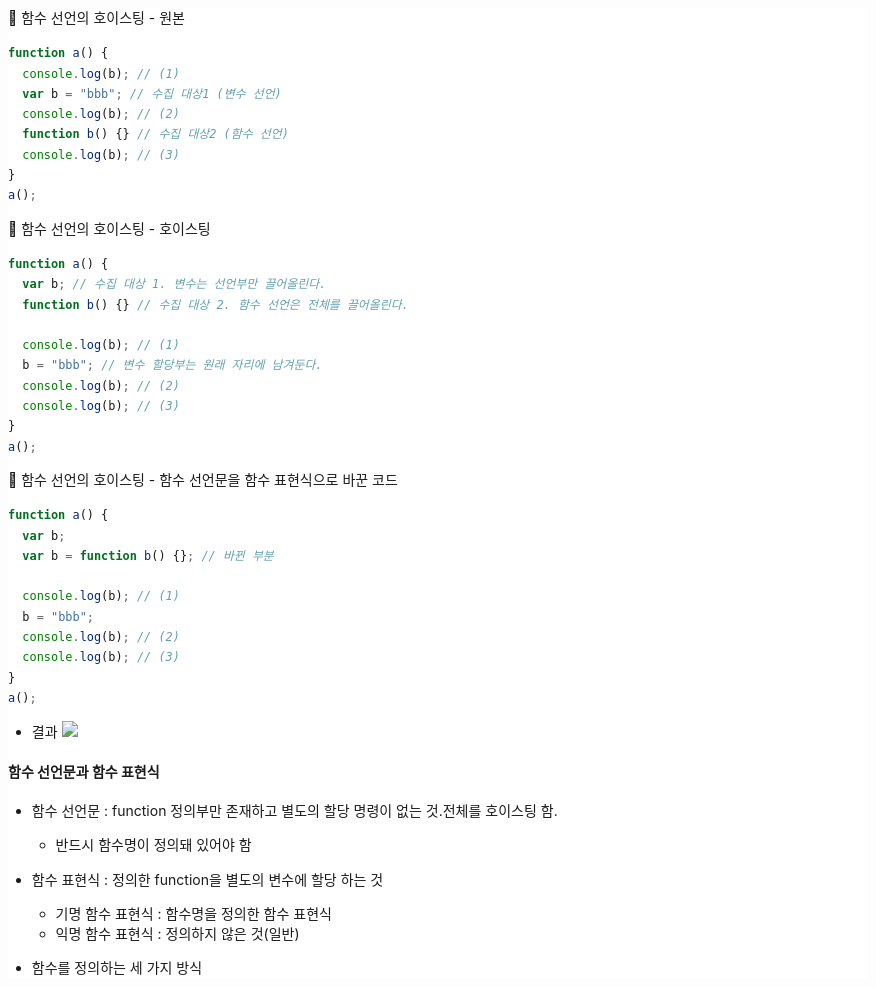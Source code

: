 🚀 함수 선언의 호이스팅 - 원본

```js
function a() {
  console.log(b); // (1)
  var b = "bbb"; // 수집 대상1 (변수 선언)
  console.log(b); // (2)
  function b() {} // 수집 대상2 (함수 선언)
  console.log(b); // (3)
}
a();
```

🚀 함수 선언의 호이스팅 - 호이스팅

```js
function a() {
  var b; // 수집 대상 1. 변수는 선언부만 끌어올린다.
  function b() {} // 수집 대상 2. 함수 선언은 전체를 끌어올린다.

  console.log(b); // (1)
  b = "bbb"; // 변수 할당부는 원래 자리에 남겨둔다.
  console.log(b); // (2)
  console.log(b); // (3)
}
a();
```

🚀 함수 선언의 호이스팅 - 함수 선언문을 함수 표현식으로 바꾼 코드

```js
function a() {
  var b;
  var b = function b() {}; // 바뀐 부분

  console.log(b); // (1)
  b = "bbb";
  console.log(b); // (2)
  console.log(b); // (3)
}
a();
```

- 결과
  ![](https://images.velog.io/images/hyehye/post/ecc03902-55b2-45d4-8f9f-79cd685566ff/%E1%84%89%E1%85%B3%E1%84%8F%E1%85%B3%E1%84%85%E1%85%B5%E1%86%AB%E1%84%89%E1%85%A3%E1%86%BA%202021-04-21%20%E1%84%8B%E1%85%A9%E1%84%92%E1%85%AE%208.38.01.png)

#### 함수 선언문과 함수 표현식

- 함수 선언문 : function 정의부만 존재하고 별도의 할당 명령이 없는 것.전체를 호이스팅 함.
  - 반드시 함수명이 정의돼 있어야 함
- 함수 표현식 : 정의한 function을 별도의 변수에 할당 하는 것

  - 기명 함수 표현식 : 함수명을 정의한 함수 표현식
  - 익명 함수 표현식 : 정의하지 않은 것(일반)

- 함수를 정의하는 세 가지 방식
